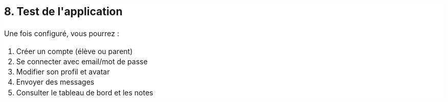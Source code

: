 ## 8. Test de l'application

Une fois configuré, vous pourrez :
1. Créer un compte (élève ou parent)
2. Se connecter avec email/mot de passe
3. Modifier son profil et avatar
4. Envoyer des messages
5. Consulter le tableau de bord et les notes